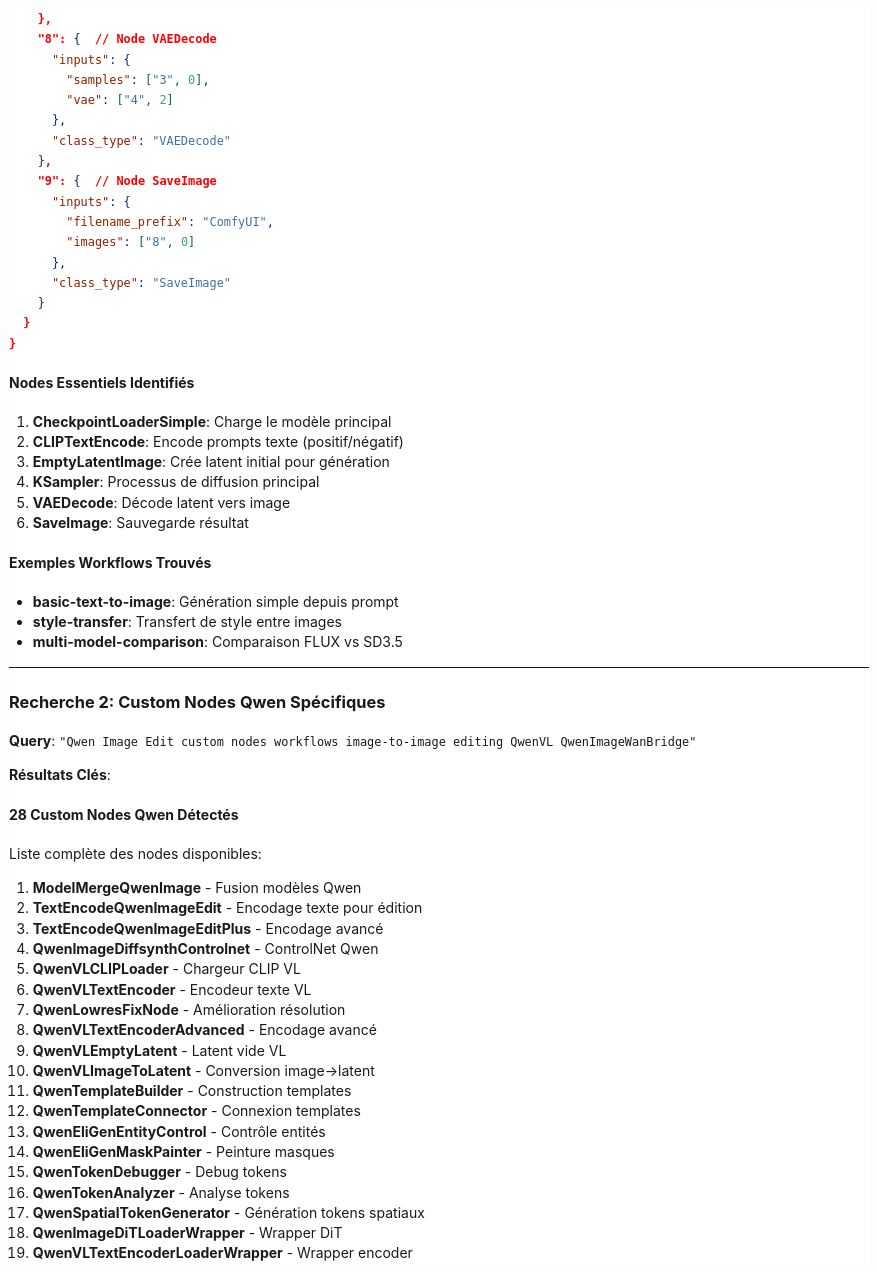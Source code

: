 ```json
    },
    "8": {  // Node VAEDecode
      "inputs": {
        "samples": ["3", 0],
        "vae": ["4", 2]
      },
      "class_type": "VAEDecode"
    },
    "9": {  // Node SaveImage
      "inputs": {
        "filename_prefix": "ComfyUI",
        "images": ["8", 0]
      },
      "class_type": "SaveImage"
    }
  }
}
```

#### Nodes Essentiels Identifiés

1. **CheckpointLoaderSimple**: Charge le modèle principal
2. **CLIPTextEncode**: Encode prompts texte (positif/négatif)
3. **EmptyLatentImage**: Crée latent initial pour génération
4. **KSampler**: Processus de diffusion principal
5. **VAEDecode**: Décode latent vers image
6. **SaveImage**: Sauvegarde résultat

#### Exemples Workflows Trouvés

- **basic-text-to-image**: Génération simple depuis prompt
- **style-transfer**: Transfert de style entre images
- **multi-model-comparison**: Comparaison FLUX vs SD3.5

---

### Recherche 2: Custom Nodes Qwen Spécifiques

**Query**: `"Qwen Image Edit custom nodes workflows image-to-image editing QwenVL QwenImageWanBridge"`

**Résultats Clés**:

#### 28 Custom Nodes Qwen Détectés

Liste complète des nodes disponibles:

1. **ModelMergeQwenImage** - Fusion modèles Qwen
2. **TextEncodeQwenImageEdit** - Encodage texte pour édition
3. **TextEncodeQwenImageEditPlus** - Encodage avancé
4. **QwenImageDiffsynthControlnet** - ControlNet Qwen
5. **QwenVLCLIPLoader** - Chargeur CLIP VL
6. **QwenVLTextEncoder** - Encodeur texte VL
7. **QwenLowresFixNode** - Amélioration résolution
8. **QwenVLTextEncoderAdvanced** - Encodage avancé
9. **QwenVLEmptyLatent** - Latent vide VL
10. **QwenVLImageToLatent** - Conversion image→latent
11. **QwenTemplateBuilder** - Construction templates
12. **QwenTemplateConnector** - Connexion templates
13. **QwenEliGenEntityControl** - Contrôle entités
14. **QwenEliGenMaskPainter** - Peinture masques
15. **QwenTokenDebugger** - Debug tokens
16. **QwenTokenAnalyzer** - Analyse tokens
17. **QwenSpatialTokenGenerator** - Génération tokens spatiaux
18. **QwenImageDiTLoaderWrapper** - Wrapper DiT
19. **QwenVLTextEncoderLoaderWrapper** - Wrapper encoder